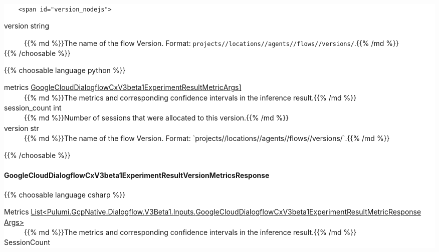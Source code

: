         <span id="version_nodejs">
<a href="#version_nodejs" style="color: inherit; text-decoration: inherit;">version</a>
</span>
        <span class="property-indicator"></span>
        <span class="property-type">string</span>
    </dt>
    <dd>{{% md %}}The name of the flow Version. Format: `projects//locations//agents//flows//versions/`.{{% /md %}}</dd></dl>
{{% /choosable %}}

{{% choosable language python %}}
<dl class="resources-properties"><dt class="property-optional"
            title="Optional">
        <span id="metrics_python">
<a href="#metrics_python" style="color: inherit; text-decoration: inherit;">metrics</a>
</span>
        <span class="property-indicator"></span>
        <span class="property-type"><a href="#googleclouddialogflowcxv3beta1experimentresultmetric">Google<wbr>Cloud<wbr>Dialogflow<wbr>Cx<wbr>V3beta1Experiment<wbr>Result<wbr>Metric<wbr>Args]</a></span>
    </dt>
    <dd>{{% md %}}The metrics and corresponding confidence intervals in the inference result.{{% /md %}}</dd><dt class="property-optional"
            title="Optional">
        <span id="session_count_python">
<a href="#session_count_python" style="color: inherit; text-decoration: inherit;">session_<wbr>count</a>
</span>
        <span class="property-indicator"></span>
        <span class="property-type">int</span>
    </dt>
    <dd>{{% md %}}Number of sessions that were allocated to this version.{{% /md %}}</dd><dt class="property-optional"
            title="Optional">
        <span id="version_python">
<a href="#version_python" style="color: inherit; text-decoration: inherit;">version</a>
</span>
        <span class="property-indicator"></span>
        <span class="property-type">str</span>
    </dt>
    <dd>{{% md %}}The name of the flow Version. Format: `projects//locations//agents//flows//versions/`.{{% /md %}}</dd></dl>
{{% /choosable %}}

<h4 id="googleclouddialogflowcxv3beta1experimentresultversionmetricsresponse">Google<wbr>Cloud<wbr>Dialogflow<wbr>Cx<wbr>V3beta1Experiment<wbr>Result<wbr>Version<wbr>Metrics<wbr>Response</h4>

{{% choosable language csharp %}}
<dl class="resources-properties"><dt class="property-required"
            title="Required">
        <span id="metrics_csharp">
<a href="#metrics_csharp" style="color: inherit; text-decoration: inherit;">Metrics</a>
</span>
        <span class="property-indicator"></span>
        <span class="property-type"><a href="#googleclouddialogflowcxv3beta1experimentresultmetricresponse">List&lt;Pulumi.<wbr>Gcp<wbr>Native.<wbr>Dialogflow.<wbr>V3Beta1.<wbr>Inputs.<wbr>Google<wbr>Cloud<wbr>Dialogflow<wbr>Cx<wbr>V3beta1Experiment<wbr>Result<wbr>Metric<wbr>Response<wbr>Args&gt;</a></span>
    </dt>
    <dd>{{% md %}}The metrics and corresponding confidence intervals in the inference result.{{% /md %}}</dd><dt class="property-required"
            title="Required">
        <span id="sessioncount_csharp">
<a href="#sessioncount_csharp" style="color: inherit; text-decoration: inherit;">Session<wbr>Count</a>
</span>